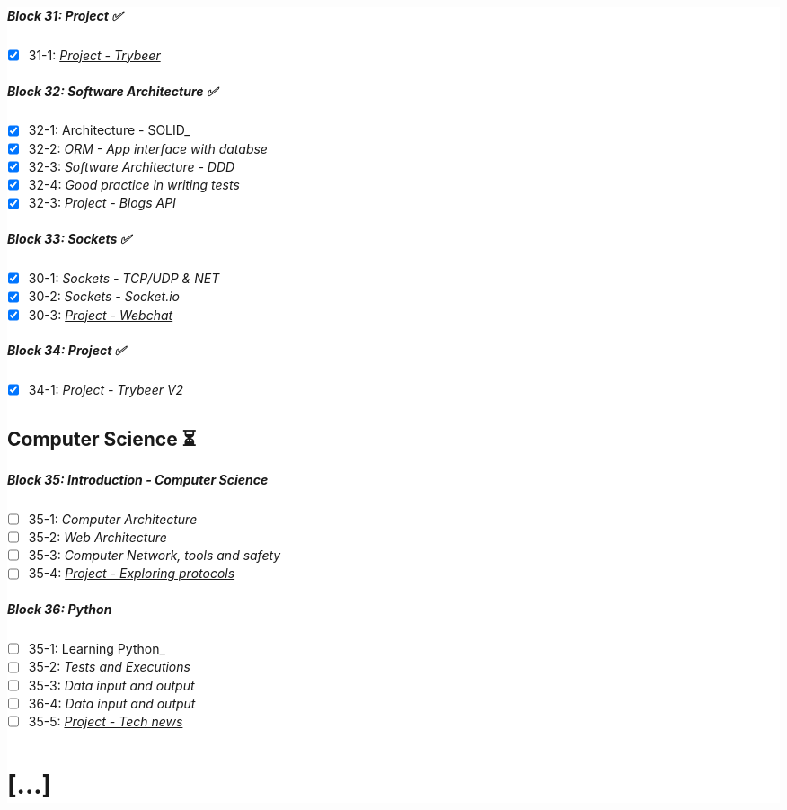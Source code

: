 ##### Block 31: Project :white_check_mark:

- [X] 31-1: _[Project - Trybeer]()_

##### Block 32: Software Architecture :white_check_mark:

- [X] 32-1: Architecture - SOLID_
- [X] 32-2: _ORM - App interface with databse_
- [X] 32-3: _Software Architecture - DDD_
- [X] 32-4: _Good practice in writing tests_
- [X] 32-3: _[Project - Blogs API]()_

##### Block 33: Sockets :white_check_mark:

- [X] 30-1: _Sockets - TCP/UDP & NET_
- [X] 30-2: _Sockets - Socket.io_
- [X] 30-3: _[Project - Webchat]()_

##### Block 34: Project :white_check_mark:

- [X] 34-1: _[Project - Trybeer V2]()_

## Computer Science :hourglass_flowing_sand:

##### Block 35: Introduction - Computer Science

- [ ] 35-1: _Computer Architecture_
- [ ] 35-2: _Web Architecture_
- [ ] 35-3: _Computer Network, tools and safety_
- [ ] 35-4: _[Project - Exploring protocols]()_

##### Block 36: Python

- [ ] 35-1: Learning Python_
- [ ] 35-2: _Tests and Executions_
- [ ] 35-3: _Data input and output_
- [ ] 36-4: _Data input and output_
- [ ] 35-5: _[Project - Tech news]()_

# [...]
